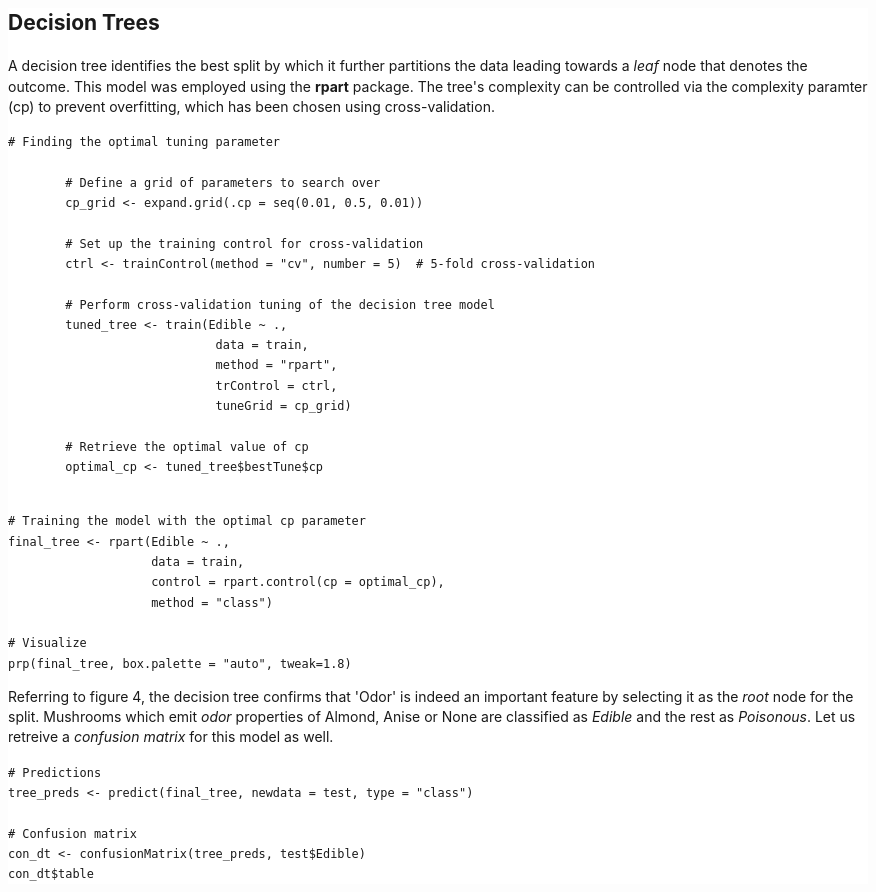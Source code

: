 ## Decision Trees

A decision tree identifies the best split by which it further partitions the data leading towards a *leaf* node that denotes the outcome. This model was employed using the **rpart** package. The tree's complexity can be controlled via the complexity paramter (cp) to prevent overfitting, which has been chosen using cross-validation.

```{r, echo=FALSE}
# Finding the optimal tuning parameter

        # Define a grid of parameters to search over
        cp_grid <- expand.grid(.cp = seq(0.01, 0.5, 0.01))

        # Set up the training control for cross-validation
        ctrl <- trainControl(method = "cv", number = 5)  # 5-fold cross-validation

        # Perform cross-validation tuning of the decision tree model
        tuned_tree <- train(Edible ~ .,
                             data = train,
                             method = "rpart",
                             trControl = ctrl,
                             tuneGrid = cp_grid)

        # Retrieve the optimal value of cp
        optimal_cp <- tuned_tree$bestTune$cp

```

```{r tree, out.width='50%', out.height='50%'}

# Training the model with the optimal cp parameter
final_tree <- rpart(Edible ~ .,
                    data = train,
                    control = rpart.control(cp = optimal_cp),
                    method = "class")

# Visualize
prp(final_tree, box.palette = "auto", tweak=1.8)

```

Referring to figure 4, the decision tree confirms that 'Odor' is indeed an important feature by selecting it as the *root* node for the split. Mushrooms which emit *odor* properties of Almond, Anise or None are classified as *Edible* and the rest as *Poisonous*. Let us retreive a *confusion matrix* for this model as well.

```{r tree-eval}
# Predictions
tree_preds <- predict(final_tree, newdata = test, type = "class")

# Confusion matrix
con_dt <- confusionMatrix(tree_preds, test$Edible)
con_dt$table
```
